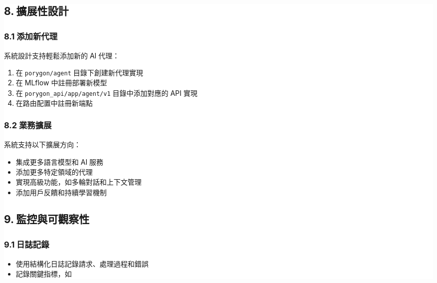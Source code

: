## 8. 擴展性設計

### 8.1 添加新代理

系統設計支持輕鬆添加新的 AI 代理：

1. 在 `porygon/agent` 目錄下創建新代理實現
2. 在 MLflow 中註冊部署新模型
3. 在 `porygon_api/app/agent/v1` 目錄中添加對應的 API 實現
4. 在路由配置中註冊新端點

### 8.2 業務擴展

系統支持以下擴展方向：

- 集成更多語言模型和 AI 服務
- 添加更多特定領域的代理
- 實現高級功能，如多輪對話和上下文管理
- 添加用戶反饋和持續學習機制

## 9. 監控與可觀察性

### 9.1 日誌記錄

- 使用結構化日誌記錄請求、處理過程和錯誤
- 記錄關鍵指標，如
